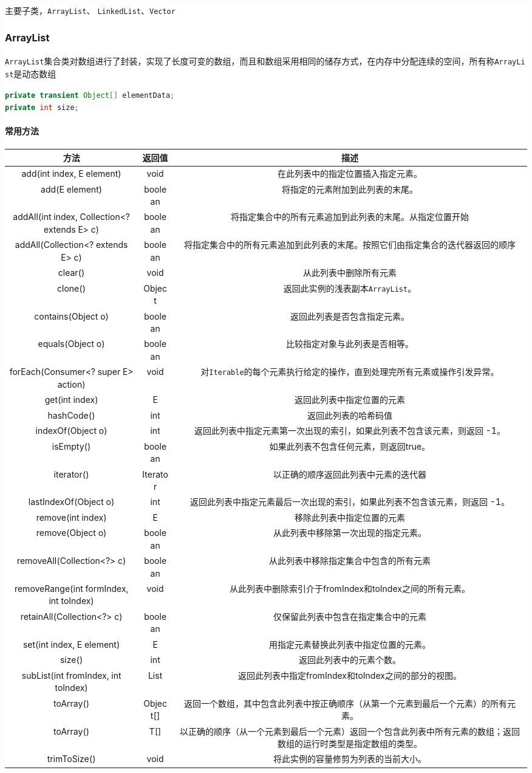 主要子类，`ArrayList`、 `LinkedList`、`Vector`

### ArrayList

`ArrayList`集合类对数组进行了封装，实现了长度可变的数组，而且和数组采用相同的储存方式，在内存中分配连续的空间，所有称`ArrayList`是动态数组

```java
private transient Object[] elementData;
private int size;
```

#### 常用方法

|                    方法                     |   返回值    |                             描述                             |
| :-----------------------------------------: | :---------: | :----------------------------------------------------------: |
|          add(int index, E element)          |    void     |              在此列表中的指定位置插入指定元素。              |
|               add(E element)                |   boolean   |               将指定的元素附加到此列表的末尾。               |
| addAll(int index, Collection<?extends E> c) |   boolean   |   将指定集合中的所有元素追加到此列表的末尾。从指定位置开始   |
|      addAll(Collection<? extends E> c)      |   boolean   | 将指定集合中的所有元素追加到此列表的末尾。按照它们由指定集合的迭代器返回的顺序 |
|                   clear()                   |    void     |                    从此列表中删除所有元素                    |
|                   clone()                   |   Object    |              返回此实例的浅表副本`ArrayList`。               |
|             contains(Object o)              |   boolean   |                 返回此列表是否包含指定元素。                 |
|              equals(Object o)               |   boolean   |                比较指定对象与此列表是否相等。                |
|     forEach(Consumer<? super E> action)     |    void     | 对`Iterable`的每个元素执行给定的操作，直到处理完所有元素或操作引发异常。 |
|               get(int index)                |      E      |                  返回此列表中指定位置的元素                  |
|                 hashCode()                  |     int     |                     返回此列表的哈希码值                     |
|              indexOf(Object o)              |     int     | 返回此列表中指定元素第一次出现的索引，如果此列表不包含该元素，则返回 -1。 |
|                  isEmpty()                  |   boolean   |            如果此列表不包含任何元素，则返回true。            |
|                 iterator()                  | Iterator<E> |             以正确的顺序返回此列表中元素的迭代器             |
|            lastIndexOf(Object o)            |     int     | 返回此列表中指定元素最后一次出现的索引，如果此列表不包含该元素，则返回 -1。 |
|              remove(int index)              |      E      |                  移除此列表中指定位置的元素                  |
|              remove(Object o)               |   boolean   |             从此列表中移除第一次出现的指定元素。             |
|         removeAll(Collection<?> c)          |   boolean   |            从此列表中移除指定集合中包含的所有元素            |
|   removeRange(int formIndex, int toIndex)   |    void     |   从此列表中删除索引介于fromIndex和toIndex之间的所有元素。   |
|         retainAll(Collection<?> c)          |   boolean   |             仅保留此列表中包含在指定集合中的元素             |
|          set(int index, E element)          |      E      |            用指定元素替换此列表中指定位置的元素。            |
|                   size()                    |     int     |                   返回此列表中的元素个数。                   |
|     subList(int fromIndex, int toIndex)     |   List<E>   |     返回此列表中指定fromIndex和toIndex之间的部分的视图。     |
|                  toArray()                  |  Object[]   | 返回一个数组，其中包含此列表中按正确顺序（从第一个元素到最后一个元素）的所有元素。 |
|                  toArray()                  |   <T> T[]   | 以正确的顺序（从一个元素到最后一个元素）返回一个包含此列表中所有元素的数组；返回数组的运行时类型是指定数组的类型。 |
|                trimToSize()                 |    void     |             将此实例的容量修剪为列表的当前大小。             |
